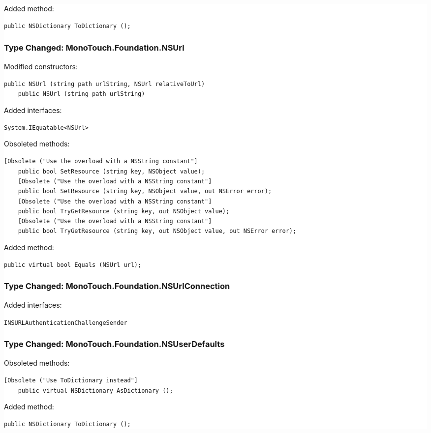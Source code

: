 Added method:

```
public NSDictionary ToDictionary ();
```

### Type Changed: MonoTouch.Foundation.NSUrl

Modified constructors:

```
public NSUrl (string path urlString, NSUrl relativeToUrl)
	public NSUrl (string path urlString)
```

Added interfaces:

```
System.IEquatable<NSUrl>
```

Obsoleted methods:

```
[Obsolete ("Use the overload with a NSString constant"]
	public bool SetResource (string key, NSObject value);
	[Obsolete ("Use the overload with a NSString constant"]
	public bool SetResource (string key, NSObject value, out NSError error);
	[Obsolete ("Use the overload with a NSString constant"]
	public bool TryGetResource (string key, out NSObject value);
	[Obsolete ("Use the overload with a NSString constant"]
	public bool TryGetResource (string key, out NSObject value, out NSError error);
```

Added method:

```
public virtual bool Equals (NSUrl url);
```

### Type Changed: MonoTouch.Foundation.NSUrlConnection

Added interfaces:

```
INSURLAuthenticationChallengeSender
```

### Type Changed: MonoTouch.Foundation.NSUserDefaults

Obsoleted methods:

```
[Obsolete ("Use ToDictionary instead"]
	public virtual NSDictionary AsDictionary ();
```

Added method:

```
public NSDictionary ToDictionary ();
```
